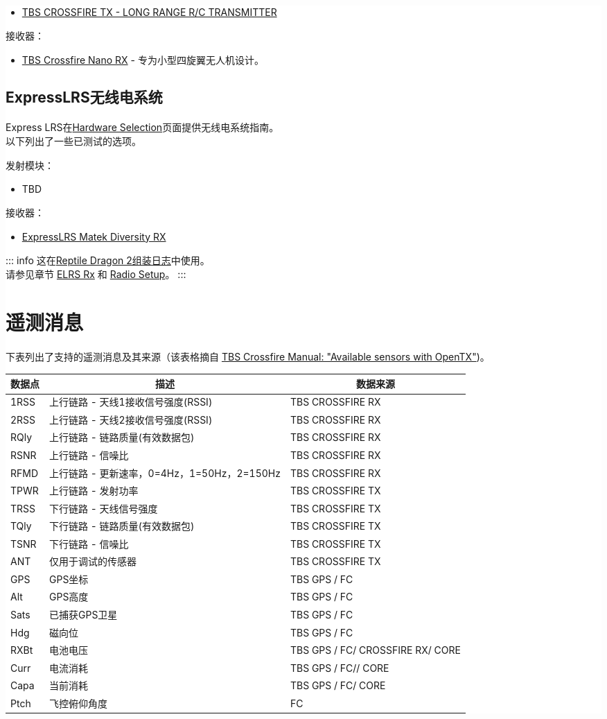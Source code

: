 - [TBS CROSSFIRE TX - LONG RANGE R/C TRANSMITTER](https://www.team-blacksheep.com/products/prod:crossfire_tx)

接收器：

- [TBS Crossfire Nano RX](http://team-blacksheep.com/products/prod:crossfire_nano_rx) - 专为小型四旋翼无人机设计。

## ExpressLRS无线电系统

Express LRS在[Hardware Selection](https://www.expresslrs.org/hardware/hardware-selection/)页面提供无线电系统指南。  
以下列出了一些已测试的选项。

发射模块：

- TBD

接收器：

- [ExpressLRS Matek Diversity RX](http://www.mateksys.com/?portfolio=elrs-r24)

::: info
这在[Reptile Dragon 2组装日志](../frames_plane/reptile_dragon_2.md)中使用。  
请参见章节 [ELRS Rx](../frames_plane/reptile_dragon_2.md#elrs-rx) 和 [Radio Setup](../frames_plane/reptile_dragon_2.md#radio-setup)。
:::

# 遥测消息

下表列出了支持的遥测消息及其来源（该表格摘自 [TBS Crossfire Manual: "Available sensors with OpenTX"](https://www.team-blacksheep.com/tbs-crossfire-manual.pdf))。

| 数据点 | 描述 | 数据来源 |
|---------|--------------------------------------------------|--------------------------------|
| 1RSS | 上行链路 - 天线1接收信号强度(RSSI) | TBS CROSSFIRE RX |
| 2RSS | 上行链路 - 天线2接收信号强度(RSSI) | TBS CROSSFIRE RX |
| RQly | 上行链路 - 链路质量(有效数据包) | TBS CROSSFIRE RX |
| RSNR | 上行链路 - 信噪比 | TBS CROSSFIRE RX |
| RFMD | 上行链路 - 更新速率，0=4Hz，1=50Hz，2=150Hz | TBS CROSSFIRE RX |
| TPWR | 上行链路 - 发射功率 | TBS CROSSFIRE TX |
| TRSS | 下行链路 - 天线信号强度 | TBS CROSSFIRE TX |
| TQly | 下行链路 - 链路质量(有效数据包) | TBS CROSSFIRE TX |
| TSNR | 下行链路 - 信噪比 | TBS CROSSFIRE TX |
| ANT | 仅用于调试的传感器 | TBS CROSSFIRE TX |
| GPS | GPS坐标 | TBS GPS / FC |
| Alt | GPS高度 | TBS GPS / FC |
| Sats | 已捕获GPS卫星 | TBS GPS / FC |
| Hdg | 磁向位 | TBS GPS / FC |
| RXBt | 电池电压 | TBS GPS / FC/ CROSSFIRE RX/ CORE |
| Curr | 电流消耗 | TBS GPS / FC// CORE |
| Capa | 当前消耗 | TBS GPS / FC/ CORE |
| Ptch | 飞控俯仰角度 | FC |